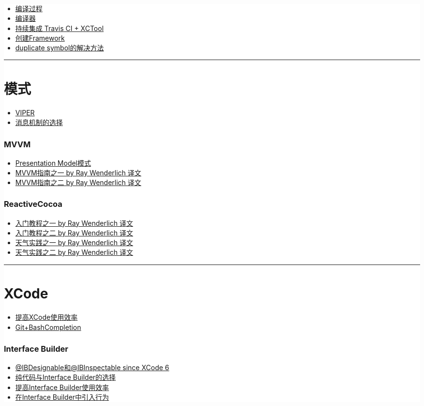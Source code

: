 - [编译过程](http://objccn.io/issue-6-1/)
- [编译器](http://objccn.io/issue-6-2/)
- [持续集成 Travis CI + XCTool](http://objccn.io/issue-6-5/)
- [创建Framework](http://www.raywenderlich.com/65964/create-a-framework-for-ios)
- [duplicate symbol的解决方法](http://blog.k-res.net/archives/1024.html)

- - -

# 模式

- [VIPER](http://objccn.io/issue-13-5/)
- [消息机制的选择](http://objccn.io/issue-7-4/)

### MVVM
- [Presentation Model模式](http://martinfowler.com/eaaDev/PresentationModel.html)
- [MVVM指南之一 by Ray Wenderlich 译文](http://southpeak.github.io/blog/2014/08/08/mvvmzhi-nan-yi-:flickrsou-suo-shi-li/)
- [MVVM指南之二 by Ray Wenderlich 译文](http://southpeak.github.io/blog/2014/08/12/mvvmzhi-nan-er-:flickrsou-suo-shen-ru/)

### ReactiveCocoa
- [入门教程之一 by Ray Wenderlich 译文](http://southpeak.github.io/blog/2014/08/02/reactivecocoazhi-nan-%5B%3F%5D-:xin-hao/)
- [入门教程之二 by Ray Wenderlich 译文](http://southpeak.github.io/blog/2014/08/02/reactivecocoazhi-nan-er-:twittersou-suo-shi-li/)
- [天气实践之一 by Ray Wenderlich 译文](http://sjpsega.com/blog/2014/02/11/yi--ios-7-best-practices-part-1/)
- [天气实践之二 by Ray Wenderlich 译文](http://sjpsega.com/blog/2014/02/15/yi--ios-7-best-practices-part-2/)

- - -

# XCode

- [提高XCode使用效率](http://wang9262.github.io/blog/2014/07/28/supercharging-your-xcode-efficiency/)
- [Git+BashCompletion](http://www.raywenderlich.com/74258/git-tutorial-intermediate)

### Interface Builder
- [@IBDesignable和@IBInspectable since XCode 6](http://onevcat.com/2014/10/ib-customize-view/)
- [纯代码与Interface Builder的选择](http://onevcat.com/2013/12/code-vs-xib-vs-storyboard/)
- [提高Interface Builder使用效率](http://beyondvincent.com/2014/03/19/2014-03-18-18-tips-for-working-effectively-with-interface-builder/)
- [在Interface Builder中引入行为](http://objccn.io/issue-13-3/)


